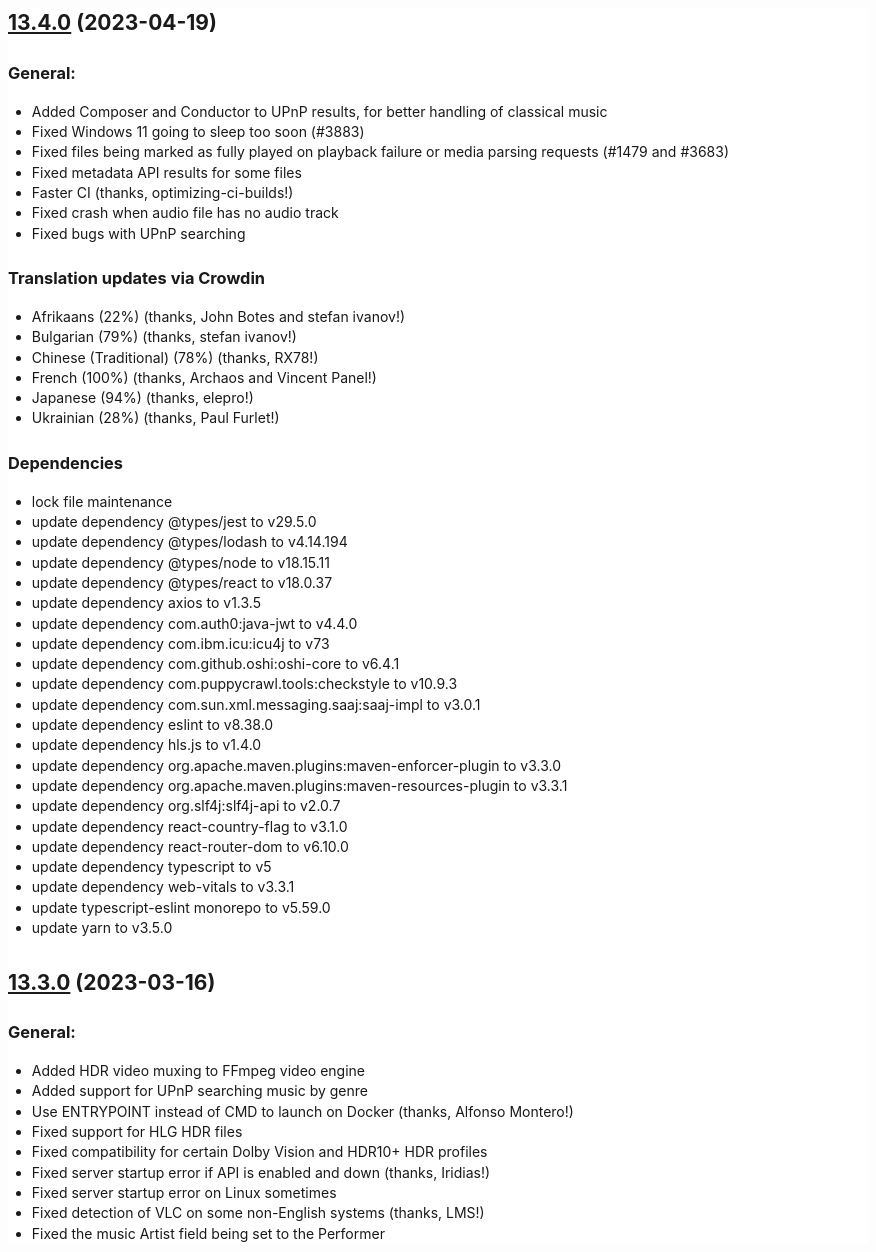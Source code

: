 ## [13.4.0](https://github.com/UniversalMediaServer/UniversalMediaServer/compare/13.3.0...13.4.0) (2023-04-19)

### General:
- Added Composer and Conductor to UPnP results, for better handling of classical music
- Fixed Windows 11 going to sleep too soon (#3883)
- Fixed files being marked as fully played on playback failure or media parsing requests (#1479 and #3683)
- Fixed metadata API results for some files
- Faster CI (thanks, optimizing-ci-builds!)
- Fixed crash when audio file has no audio track
- Fixed bugs with UPnP searching

### Translation updates via Crowdin
- Afrikaans (22%) (thanks, John Botes and stefan ivanov!)
- Bulgarian (79%) (thanks, stefan ivanov!)
- Chinese (Traditional) (78%) (thanks, RX78!)
- French (100%) (thanks, Archaos and Vincent Panel!)
- Japanese (94%) (thanks, elepro!)
- Ukrainian (28%) (thanks, Paul Furlet!)

### Dependencies
- lock file maintenance
- update dependency @types/jest to v29.5.0
- update dependency @types/lodash to v4.14.194
- update dependency @types/node to v18.15.11
- update dependency @types/react to v18.0.37
- update dependency axios to v1.3.5
- update dependency com.auth0:java-jwt to v4.4.0
- update dependency com.ibm.icu:icu4j to v73
- update dependency com.github.oshi:oshi-core to v6.4.1
- update dependency com.puppycrawl.tools:checkstyle to v10.9.3
- update dependency com.sun.xml.messaging.saaj:saaj-impl to v3.0.1
- update dependency eslint to v8.38.0
- update dependency hls.js to v1.4.0
- update dependency org.apache.maven.plugins:maven-enforcer-plugin to v3.3.0
- update dependency org.apache.maven.plugins:maven-resources-plugin to v3.3.1
- update dependency org.slf4j:slf4j-api to v2.0.7
- update dependency react-country-flag to v3.1.0 
- update dependency react-router-dom to v6.10.0
- update dependency typescript to v5
- update dependency web-vitals to v3.3.1
- update typescript-eslint monorepo to v5.59.0
- update yarn to v3.5.0

## [13.3.0](https://github.com/UniversalMediaServer/UniversalMediaServer/compare/13.2.1...13.3.0) (2023-03-16)

### General:
- Added HDR video muxing to FFmpeg video engine
- Added support for UPnP searching music by genre
- Use ENTRYPOINT instead of CMD to launch on Docker (thanks, Alfonso Montero!)
- Fixed support for HLG HDR files
- Fixed compatibility for certain Dolby Vision and HDR10+ HDR profiles
- Fixed server startup error if API is enabled and down (thanks, Iridias!)
- Fixed server startup error on Linux sometimes
- Fixed detection of VLC on some non-English systems (thanks, LMS!)
- Fixed the music Artist field being set to the Performer
